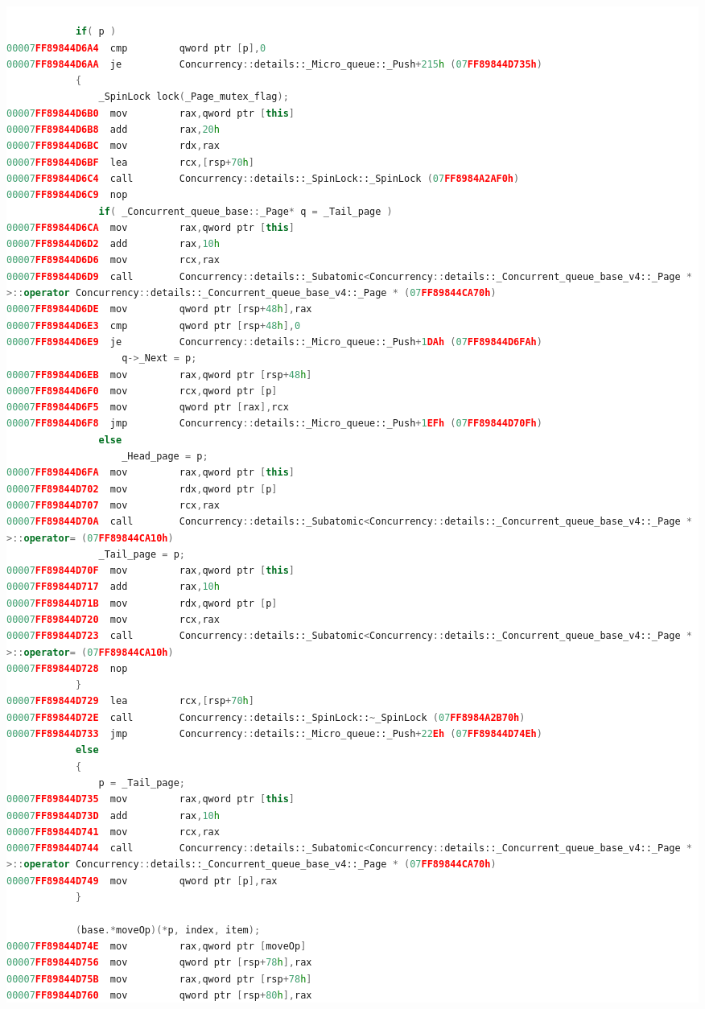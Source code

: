 ```c++

            if( p )
00007FF89844D6A4  cmp         qword ptr [p],0  
00007FF89844D6AA  je          Concurrency::details::_Micro_queue::_Push+215h (07FF89844D735h)  
            {
                _SpinLock lock(_Page_mutex_flag);
00007FF89844D6B0  mov         rax,qword ptr [this]  
00007FF89844D6B8  add         rax,20h  
00007FF89844D6BC  mov         rdx,rax  
00007FF89844D6BF  lea         rcx,[rsp+70h]  
00007FF89844D6C4  call        Concurrency::details::_SpinLock::_SpinLock (07FF8984A2AF0h)  
00007FF89844D6C9  nop  
                if( _Concurrent_queue_base::_Page* q = _Tail_page )
00007FF89844D6CA  mov         rax,qword ptr [this]  
00007FF89844D6D2  add         rax,10h  
00007FF89844D6D6  mov         rcx,rax  
00007FF89844D6D9  call        Concurrency::details::_Subatomic<Concurrency::details::_Concurrent_queue_base_v4::_Page *>::operator Concurrency::details::_Concurrent_queue_base_v4::_Page * (07FF89844CA70h)  
00007FF89844D6DE  mov         qword ptr [rsp+48h],rax  
00007FF89844D6E3  cmp         qword ptr [rsp+48h],0  
00007FF89844D6E9  je          Concurrency::details::_Micro_queue::_Push+1DAh (07FF89844D6FAh)  
                    q->_Next = p;
00007FF89844D6EB  mov         rax,qword ptr [rsp+48h]  
00007FF89844D6F0  mov         rcx,qword ptr [p]  
00007FF89844D6F5  mov         qword ptr [rax],rcx  
00007FF89844D6F8  jmp         Concurrency::details::_Micro_queue::_Push+1EFh (07FF89844D70Fh)  
                else
                    _Head_page = p;
00007FF89844D6FA  mov         rax,qword ptr [this]  
00007FF89844D702  mov         rdx,qword ptr [p]  
00007FF89844D707  mov         rcx,rax  
00007FF89844D70A  call        Concurrency::details::_Subatomic<Concurrency::details::_Concurrent_queue_base_v4::_Page *>::operator= (07FF89844CA10h)  
                _Tail_page = p;
00007FF89844D70F  mov         rax,qword ptr [this]  
00007FF89844D717  add         rax,10h  
00007FF89844D71B  mov         rdx,qword ptr [p]  
00007FF89844D720  mov         rcx,rax  
00007FF89844D723  call        Concurrency::details::_Subatomic<Concurrency::details::_Concurrent_queue_base_v4::_Page *>::operator= (07FF89844CA10h)  
00007FF89844D728  nop  
            }
00007FF89844D729  lea         rcx,[rsp+70h]  
00007FF89844D72E  call        Concurrency::details::_SpinLock::~_SpinLock (07FF8984A2B70h)  
00007FF89844D733  jmp         Concurrency::details::_Micro_queue::_Push+22Eh (07FF89844D74Eh)  
            else
            {
                p = _Tail_page;
00007FF89844D735  mov         rax,qword ptr [this]  
00007FF89844D73D  add         rax,10h  
00007FF89844D741  mov         rcx,rax  
00007FF89844D744  call        Concurrency::details::_Subatomic<Concurrency::details::_Concurrent_queue_base_v4::_Page *>::operator Concurrency::details::_Concurrent_queue_base_v4::_Page * (07FF89844CA70h)  
00007FF89844D749  mov         qword ptr [p],rax  
            }

            (base.*moveOp)(*p, index, item);
00007FF89844D74E  mov         rax,qword ptr [moveOp]  
00007FF89844D756  mov         qword ptr [rsp+78h],rax  
00007FF89844D75B  mov         rax,qword ptr [rsp+78h]  
00007FF89844D760  mov         qword ptr [rsp+80h],rax  
```